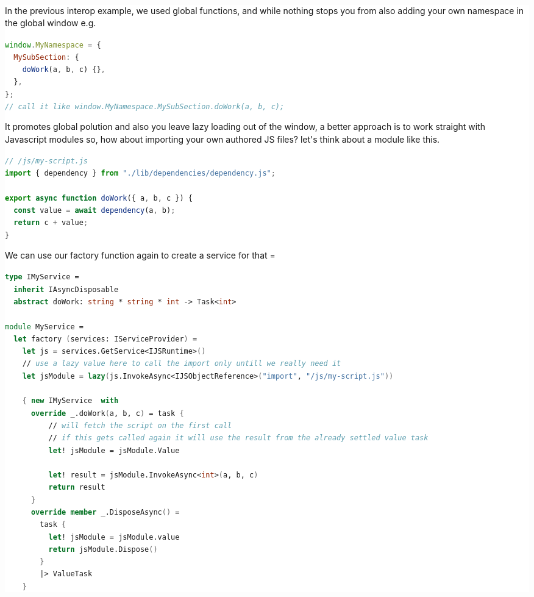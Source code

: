 In the previous interop example, we used global functions, and while nothing stops you from also adding your own namespace in the global window e.g.

```js
window.MyNamespace = {
  MySubSection: {
    doWork(a, b, c) {},
  },
};
// call it like window.MyNamespace.MySubSection.doWork(a, b, c);
```

It promotes global polution and also you leave lazy loading out of the window, a better approach is to work straight with Javascript modules so, how about importing your own authored JS files? let's think about a module like this.

```js
// /js/my-script.js
import { dependency } from "./lib/dependencies/dependency.js";

export async function doWork({ a, b, c }) {
  const value = await dependency(a, b);
  return c + value;
}
```

We can use our factory function again to create a service for that =

```fsharp
type IMyService =
  inherit IAsyncDisposable
  abstract doWork: string * string * int -> Task<int>

module MyService =
  let factory (services: IServiceProvider) =
    let js = services.GetService<IJSRuntime>()
    // use a lazy value here to call the import only untill we really need it
    let jsModule = lazy(js.InvokeAsync<IJSObjectReference>("import", "/js/my-script.js"))

    { new IMyService  with
      override _.doWork(a, b, c) = task {
          // will fetch the script on the first call
          // if this gets called again it will use the result from the already settled value task
          let! jsModule = jsModule.Value

          let! result = jsModule.InvokeAsync<int>(a, b, c)
          return result
      }
      override member _.DisposeAsync() =
        task {
          let! jsModule = jsModule.value
          return jsModule.Dispose()
        }
        |> ValueTask
    }
```
